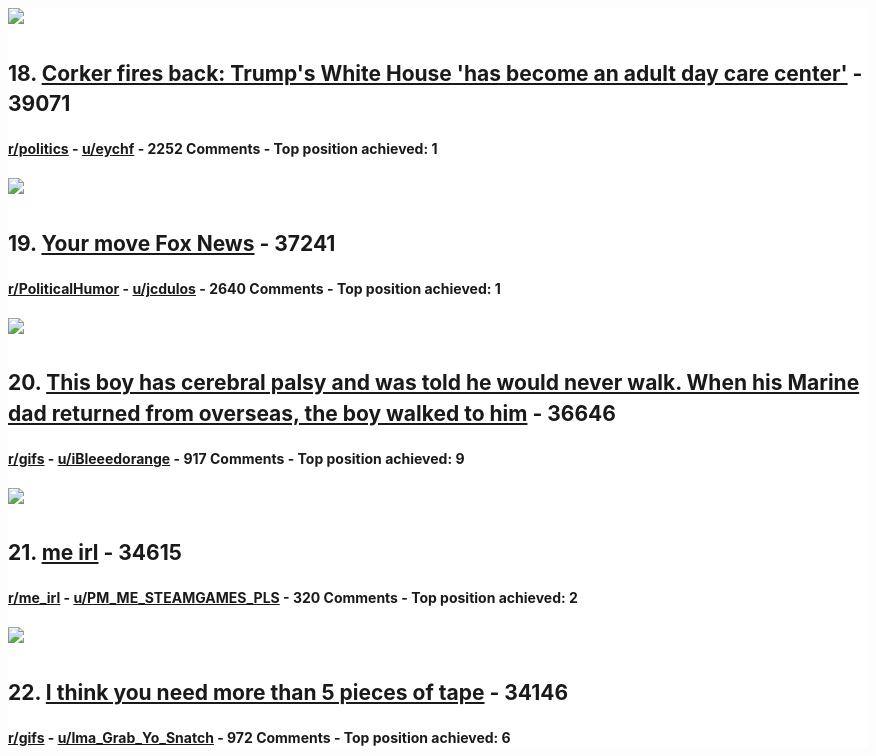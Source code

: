 <a href="https://i.imgur.com/kyi6TVX.gifv"><img src="https://a.thumbs.redditmedia.com/ngXM960q7nZJw-XPFjUgjuwylJBR_uFMJsWVbU8x4f0.jpg"></img></a>

## 18. [Corker fires back: Trump's White House 'has become an adult day care center'](http://reddit.com/r/politics/comments/752aos/corker_fires_back_trumps_white_house_has_become/) - 39071
#### [r/politics](http://reddit.com/r/politics) - [u/eychf](http://reddit.com/u/eychf) - 2252 Comments - Top position achieved: 1

<a href="http://thehill.com/homenews/senate/354447-corker-fires-back-at-trump-its-a-shame-the-white-house-has-become-an-adult"><img src="https://b.thumbs.redditmedia.com/totf1QICSh4FZ4tWdh5X9Olcavg3-iq65C5ygG4o29Q.jpg"></img></a>

## 19. [Your move Fox News](http://reddit.com/r/PoliticalHumor/comments/751sl6/your_move_fox_news/) - 37241
#### [r/PoliticalHumor](http://reddit.com/r/PoliticalHumor) - [u/jcdulos](http://reddit.com/u/jcdulos) - 2640 Comments - Top position achieved: 1

<a href="https://i.redd.it/u8y3nh7c3mqz.jpg"><img src="https://b.thumbs.redditmedia.com/nW6Rb7XbsNiBnYdr8FkacmcP6L7m6d3teKGKDU3Rd7s.jpg"></img></a>

## 20. [This boy has cerebral palsy and was told he would never walk. When his Marine dad returned from overseas, the boy walked to him](http://reddit.com/r/gifs/comments/74zi6l/this_boy_has_cerebral_palsy_and_was_told_he_would/) - 36646
#### [r/gifs](http://reddit.com/r/gifs) - [u/iBleeedorange](http://reddit.com/u/iBleeedorange) - 917 Comments - Top position achieved: 9

<a href="https://i.imgur.com/Y9b8nY4.gifv"><img src="https://b.thumbs.redditmedia.com/picQRm-5WV3y-qIty0_FwoTBIp5CxsH0CPLkA4KAKEI.jpg"></img></a>

## 21. [me irl](http://reddit.com/r/me_irl/comments/751gf4/me_irl/) - 34615
#### [r/me_irl](http://reddit.com/r/me_irl) - [u/PM_ME_STEAMGAMES_PLS](http://reddit.com/u/PM_ME_STEAMGAMES_PLS) - 320 Comments - Top position achieved: 2

<a href="https://i.redd.it/wc95dgayplqz.png"><img src="https://b.thumbs.redditmedia.com/a8uiCAQZuqDnEFT5ZXYmky_8_9av4lmIhFkcg1gTAlY.jpg"></img></a>

## 22. [I think you need more than 5 pieces of tape](http://reddit.com/r/gifs/comments/752e2e/i_think_you_need_more_than_5_pieces_of_tape/) - 34146
#### [r/gifs](http://reddit.com/r/gifs) - [u/Ima_Grab_Yo_Snatch](http://reddit.com/u/Ima_Grab_Yo_Snatch) - 972 Comments - Top position achieved: 6
